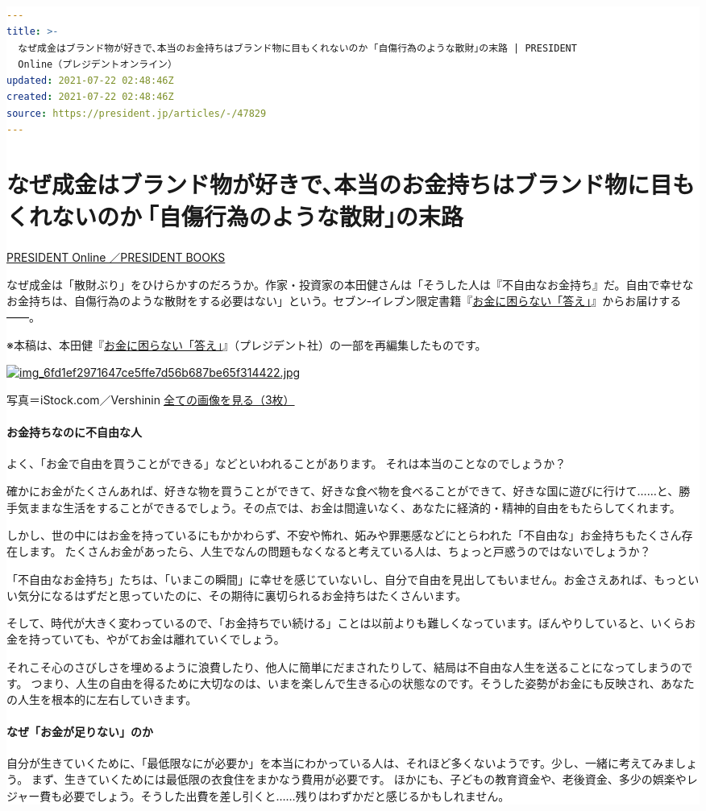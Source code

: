 ```yaml
---
title: >-
  なぜ成金はブランド物が好きで､本当のお金持ちはブランド物に目もくれないのか ｢自傷行為のような散財｣の末路 | PRESIDENT
  Online（プレジデントオンライン）
updated: 2021-07-22 02:48:46Z
created: 2021-07-22 02:48:46Z
source: https://president.jp/articles/-/47829
---
```


# なぜ成金はブランド物が好きで､本当のお金持ちはブランド物に目もくれないのか ｢自傷行為のような散財｣の末路

<div style="display: none;">  </div>

 [PRESIDENT Online ／PRESIDENT BOOKS](https://president.jp/list/media/pbooks)

なぜ成金は「散財ぶり」をひけらかすのだろうか。作家・投資家の本田健さんは「そうした人は『不自由なお金持ち』だ。自由で幸せなお金持ちは、自傷行為のような散財をする必要はない」という。セブン‐イレブン限定書籍『[お金に困らない「答え」](https://7net.omni7.jp/detail_isbn/9784833480505?vc_lpp=MSZiZGVhYzZjYzk2JjYwZWJiNjg1JjJkYWQ0MCY2MTEzNDM4NCZZT3UyaEFBTXpQclRBV3JSQ29JQ3JRcUNBWUlLeEEmNAlZT3UyaEFBTXpQclRBV3JSQ29JQ3JRcUNBWUlLeEEJMDg4NDc1NjkwMTAyNjAyMjAxMjEwNzEyMDMyNzAwCQlodHRwczovL3d3dy5wcmVzaWRlbnQuY28uanAvCQ)』からお届けする――。

※本稿は、本田健『[お金に困らない「答え」](https://7net.omni7.jp/detail_isbn/9784833480505?vc_lpp=MSZiZGVhYzZjYzk2JjYwZWJiNjg1JjJkYWQ0MCY2MTEzNDM4NCZZT3UyaEFBTXpQclRBV3JSQ29JQ3JRcUNBWUlLeEEmNAlZT3UyaEFBTXpQclRBV3JSQ29JQ3JRcUNBWUlLeEEJMDg4NDc1NjkwMTAyNjAyMjAxMjEwNzEyMDMyNzAwCQlodHRwczovL3d3dy5wcmVzaWRlbnQuY28uanAvCQ)』（プレジデント社）の一部を再編集したものです。

[![img_6fd1ef2971647ce5ffe7d56b687be65f314422.jpg](../_resources/img_6fd1ef2971647ce5ffe7d56b687be65f314422.jpg)](https://president.jp/articles/photo/47829?pn=1)

写真＝iStock.com／Vershinin
[全ての画像を見る（3枚）](https://president.jp/articles/photo/47829)

#### お金持ちなのに不自由な人

よく、「お金で自由を買うことができる」などといわれることがあります。
それは本当のことなのでしょうか？

確かにお金がたくさんあれば、好きな物を買うことができて、好きな食べ物を食べることができて、好きな国に遊びに行けて……と、勝手気ままな生活をすることができるでしょう。その点では、お金は間違いなく、あなたに経済的・精神的自由をもたらしてくれます。

しかし、世の中にはお金を持っているにもかかわらず、不安や怖れ、妬みや罪悪感などにとらわれた「不自由な」お金持ちもたくさん存在します。
たくさんお金があったら、人生でなんの問題もなくなると考えている人は、ちょっと戸惑うのではないでしょうか？

「不自由なお金持ち」たちは、「いまこの瞬間」に幸せを感じていないし、自分で自由を見出してもいません。お金さえあれば、もっといい気分になるはずだと思っていたのに、その期待に裏切られるお金持ちはたくさんいます。

そして、時代が大きく変わっているので、「お金持ちでい続ける」ことは以前よりも難しくなっています。ぼんやりしていると、いくらお金を持っていても、やがてお金は離れていくでしょう。

それこそ心のさびしさを埋めるように浪費したり、他人に簡単にだまされたりして、結局は不自由な人生を送ることになってしまうのです。
つまり、人生の自由を得るために大切なのは、いまを楽しんで生きる心の状態なのです。そうした姿勢がお金にも反映され、あなたの人生を根本的に左右していきます。

#### なぜ「お金が足りない」のか

自分が生きていくために、「最低限なにが必要か」を本当にわかっている人は、それほど多くないようです。少し、一緒に考えてみましょう。
まず、生きていくためには最低限の衣食住をまかなう費用が必要です。
ほかにも、子どもの教育資金や、老後資金、多少の娯楽やレジャー費も必要でしょう。そうした出費を差し引くと……残りはわずかだと感じるかもしれません。
